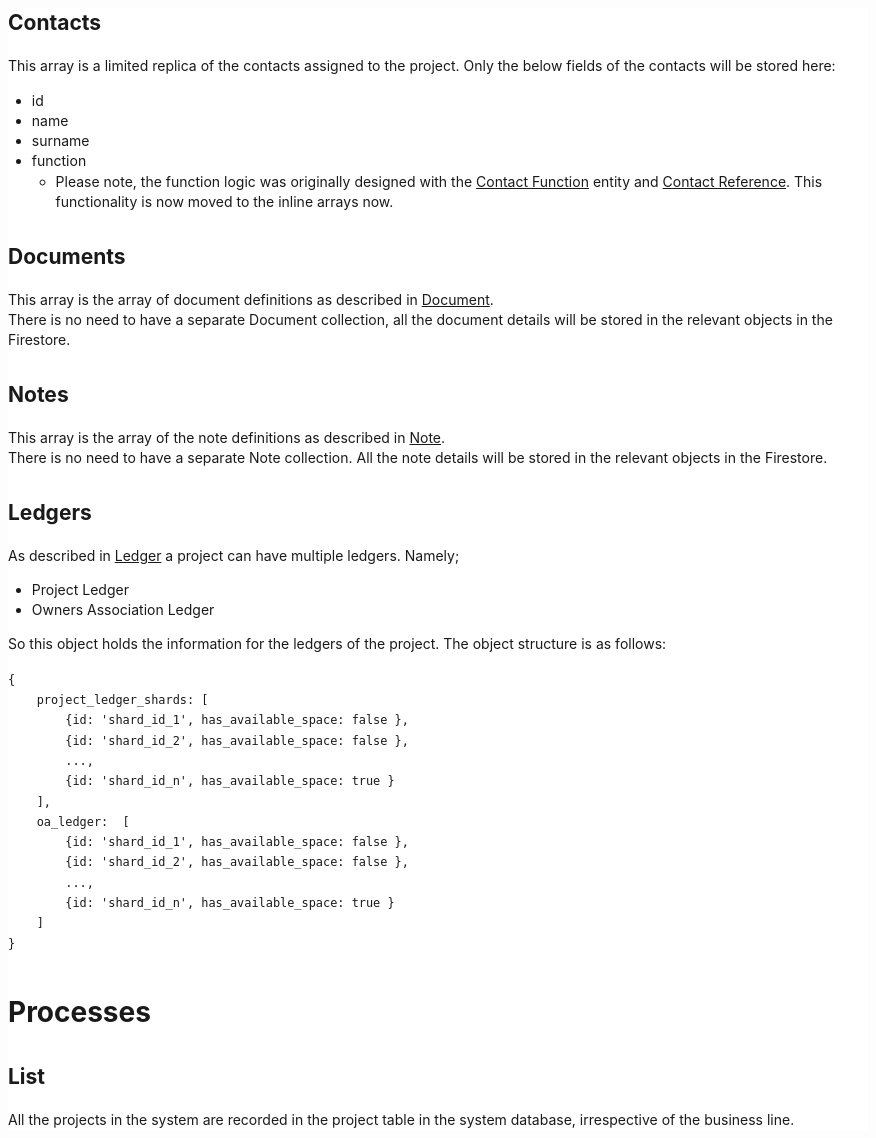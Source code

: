 ## Contacts
This array is a limited replica of the contacts assigned to the project. Only the below fields of the contacts will be stored here:
* id
* name
* surname
* function
  * Please note, the function logic was originally designed with the [Contact Function](Contact-Function) entity and [Contact Reference](Contact-Reference). This functionality is now moved to the inline arrays now.

## Documents
This array is the array of document definitions as described in [Document](Document).  
There is no need to have a separate Document collection, all the document details will be stored in the relevant objects in the Firestore.

## Notes
This array is the array of the note definitions as described in [Note](Note).  
There is no need to have a separate Note collection. All the note details will be stored in the relevant objects in the Firestore.

## Ledgers
As described in [Ledger](Ledger) a project can have multiple ledgers. Namely;
* Project Ledger
* Owners Association Ledger

So this object holds the information for the ledgers of the project. The object structure is as follows:

```
{
    project_ledger_shards: [
        {id: 'shard_id_1', has_available_space: false }, 
        {id: 'shard_id_2', has_available_space: false }, 
        ..., 
        {id: 'shard_id_n', has_available_space: true }
    ],
    oa_ledger:  [
        {id: 'shard_id_1', has_available_space: false }, 
        {id: 'shard_id_2', has_available_space: false }, 
        ..., 
        {id: 'shard_id_n', has_available_space: true }
    ]
}
```

# Processes

## List
All the projects in the system are recorded in the project table in the system database, irrespective of the business line.
